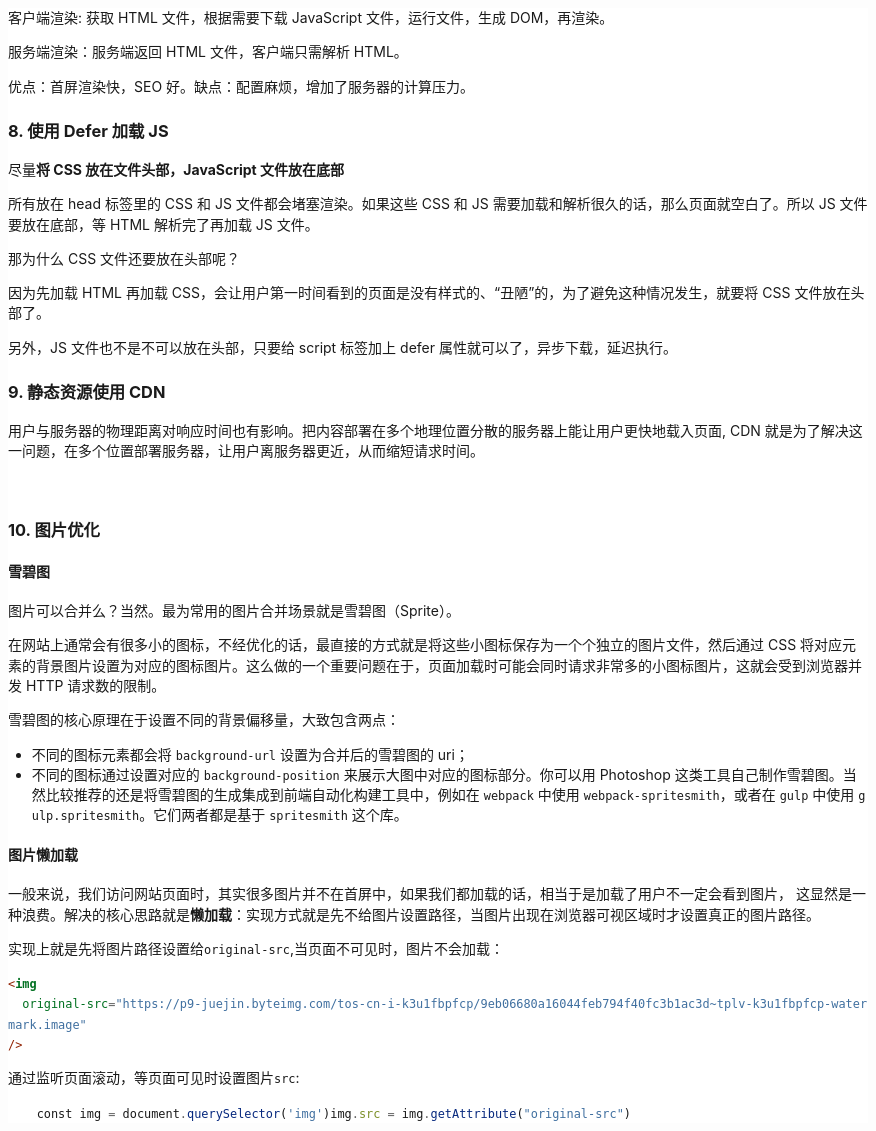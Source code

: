客户端渲染: 获取 HTML 文件，根据需要下载 JavaScript 文件，运行文件，生成 DOM，再渲染。

服务端渲染：服务端返回 HTML 文件，客户端只需解析 HTML。

优点：首屏渲染快，SEO 好。缺点：配置麻烦，增加了服务器的计算压力。

### 8\. 使用 Defer 加载 JS

尽量**将 CSS 放在文件头部，JavaScript 文件放在底部**

所有放在 head 标签里的 CSS 和 JS 文件都会堵塞渲染。如果这些 CSS 和 JS 需要加载和解析很久的话，那么页面就空白了。所以 JS 文件要放在底部，等 HTML 解析完了再加载 JS 文件。

那为什么 CSS 文件还要放在头部呢？

因为先加载 HTML 再加载 CSS，会让用户第一时间看到的页面是没有样式的、“丑陋”的，为了避免这种情况发生，就要将 CSS 文件放在头部了。

另外，JS 文件也不是不可以放在头部，只要给 script 标签加上 defer 属性就可以了，异步下载，延迟执行。

### 9\. 静态资源使用 CDN

用户与服务器的物理距离对响应时间也有影响。把内容部署在多个地理位置分散的服务器上能让用户更快地载入页面, CDN 就是为了解决这一问题，在多个位置部署服务器，让用户离服务器更近，从而缩短请求时间。

![图片](data:image/gif;base64,iVBORw0KGgoAAAANSUhEUgAAAAEAAAABCAYAAAAfFcSJAAAADUlEQVQImWNgYGBgAAAABQABh6FO1AAAAABJRU5ErkJggg==)

### 10\. 图片优化

#### 雪碧图

图片可以合并么？当然。最为常用的图片合并场景就是雪碧图（Sprite）。

在网站上通常会有很多小的图标，不经优化的话，最直接的方式就是将这些小图标保存为一个个独立的图片文件，然后通过 CSS 将对应元素的背景图片设置为对应的图标图片。这么做的一个重要问题在于，页面加载时可能会同时请求非常多的小图标图片，这就会受到浏览器并发 HTTP 请求数的限制。

雪碧图的核心原理在于设置不同的背景偏移量，大致包含两点：

- 不同的图标元素都会将 `background-url` 设置为合并后的雪碧图的 uri；
- 不同的图标通过设置对应的 `background-position` 来展示大图中对应的图标部分。你可以用 Photoshop 这类工具自己制作雪碧图。当然比较推荐的还是将雪碧图的生成集成到前端自动化构建工具中，例如在 `webpack` 中使用 `webpack-spritesmith`，或者在 `gulp` 中使用 `gulp.spritesmith`。它们两者都是基于 `spritesmith` 这个库。

#### 图片懒加载

一般来说，我们访问网站页面时，其实很多图片并不在首屏中，如果我们都加载的话，相当于是加载了用户不一定会看到图片， 这显然是一种浪费。解决的核心思路就是**懒加载**：实现方式就是先不给图片设置路径，当图片出现在浏览器可视区域时才设置真正的图片路径。

实现上就是先将图片路径设置给`original-src`,当页面不可见时，图片不会加载：

```html
<img
  original-src="https://p9-juejin.byteimg.com/tos-cn-i-k3u1fbpfcp/9eb06680a16044feb794f40fc3b1ac3d~tplv-k3u1fbpfcp-watermark.image"
/>
```

通过监听页面滚动，等页面可见时设置图片`src`:

```js
    const img = document.querySelector('img')img.src = img.getAttribute("original-src")
```
